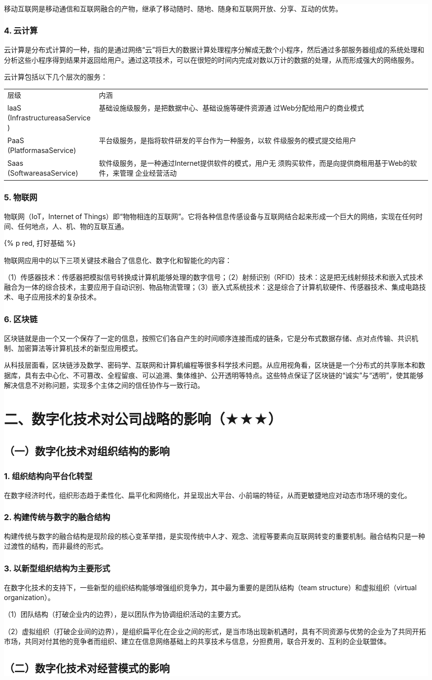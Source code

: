 移动互联网是移动通信和互联网融合的产物，继承了移动随时、随地、随身和互联网开放、分享、互动的优势。  

### 4. 云计算  

云计算是分布式计算的一种，指的是通过网络“云”将巨大的数据计算处理程序分解成无数个小程序，然后通过多部服务器组成的系统处理和分析这些小程序得到结果并返回给用户。通过这项技术，可以在很短的时间内完成对数以万计的数据的处理，从而形成强大的网络服务。  

云计算包括以下几个层次的服务：  

<html><body><table><tr><td>层级</td><td>内涵</td></tr><tr><td>laaS (InfrastructureasaService)</td><td>基础设施级服务，是把数据中心、基础设施等硬件资源通 过Web分配给用户的商业模式</td></tr><tr><td>PaaS (PlatformasaService)</td><td>平台级服务，是指将软件研发的平台作为一种服务，以软 件级服务的模式提交给用户</td></tr><tr><td>Saas (SoftwareasaService)</td><td>软件级服务，是一种通过Internet提供软件的模式，用户无 须购买软件，而是向提供商租用基于Web的软件，来管理 企业经营活动</td></tr></table></body></html>  

### 5. 物联网  

物联网（IoT，Internet of Things）即“物物相连的互联网”。它将各种信息传感设备与互联网结合起来形成一个巨大的网络，实现在任何时间、任何地点，人、机、物的互联互通。  


{% p red, 打好基础 %}

物联网应用中的以下三项关键技术融合了信息化、数字化和智能化的内容：  

（1）传感器技术：传感器把模拟信号转换成计算机能够处理的数字信号；（2）射频识别（RFID）技术：这是把无线射频技术和嵌入式技术融合为一体的综合技术，主要应用于自动识别、物品物流管理；（3）嵌入式系统技术：这是综合了计算机软硬件、传感器技术、集成电路技术、电子应用技术的复杂技术。  

### 6. 区块链  

区块链就是由一个又一个保存了一定的信息，按照它们各自产生的时间顺序连接而成的链条，它是分布式数据存储、点对点传输、共识机制、加密算法等计算机技术的新型应用模式。  

从科技层面看，区块链涉及数学、密码学、互联网和计算机编程等很多科学技术问题。从应用视角看，区块链是一个分布式的共享账本和数据库，具有去中心化、不可篡改、全程留痕、可以追溯、集体维护、公开透明等特点。这些特点保证了区块链的“诚实”与“透明”，使其能够解决信息不对称问题，实现多个主体之间的信任协作与一致行动。  

# 二、数字化技术对公司战略的影响（★★★）  

## （一）数字化技术对组织结构的影响  

### 1. 组织结构向平台化转型  

在数字经济时代，组织形态趋于柔性化、扁平化和网络化，并呈现出大平台、小前端的特征，从而更敏捷地应对动态市场环境的变化。  

### 2. 构建传统与数字的融合结构  

构建传统与数字的融合结构是现阶段的核心变革举措，是实现传统中人才、观念、流程等要素向互联网转变的重要机制。融合结构只是一种过渡性的结构，而非最终的形式。  

### 3. 以新型组织结构为主要形式  

在数字化技术的支持下，一些新型的组织结构能够增强组织竞争力，其中最为重要的是团队结构（team structure）和虚拟组织（virtual organization）。  

（1）团队结构（打破企业内的边界），是以团队作为协调组织活动的主要方式。  

（2）虚拟组织（打破企业间的边界），是组织扁平化在企业之间的形式，是当市场出现新机遇时，具有不同资源与优势的企业为了共同开拓市场，共同对付其他的竞争者而组织、建立在信息网络基础上的共享技术与信息，分担费用，联合开发的、互利的企业联盟体。  

## （二）数字化技术对经营模式的影响  
